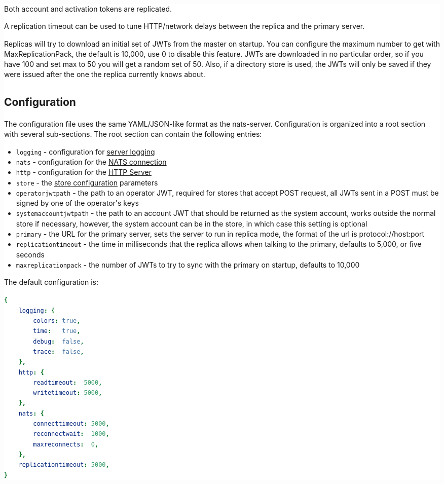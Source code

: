 Both account and activation tokens are replicated.

A replication timeout can be used to tune HTTP/network delays between the replica and the primary server.

Replicas will try to download an initial set of JWTs from the master on startup. You can configure the maximum number to get with MaxReplicationPack, the default is 10,000, use 0 to disable this feature. JWTs are downloaded in no particular order, so if you have 100 and set max to 50 you will get a random set of 50. Also, if a directory store is used, the JWTs will only be saved if they were issued after the one the replica currently knows about.

## Configuration

The configuration file uses the same YAML/JSON-like format as the nats-server. Configuration is organized into a root section with several sub-sections. The root section can contain the following entries:

* `logging` - configuration for [server logging](#logconfig)
* `nats` - configuration for the [NATS connection](#natsconfig)
* `http` - configuration for the [HTTP Server](#httpconfig)
* `store` - the [store configuration](#storeconfig) parameters
* `operatorjwtpath` - the path to an operator JWT, required for stores that accept POST request, all JWTs sent in a POST must be signed by
one of the operator's keys
* `systemaccountjwtpath` - the path to an account JWT that should be returned as the system account, works outside the normal store if necessary, however, the system account can be in the store, in which case this setting is optional
* `primary` - the URL for the primary server, sets the server to run in replica mode, the format of the url is protocol://host:port
* `replicationtimeout` - the time in milliseconds that the replica allows when talking to the primary, defaults to 5,000, or five seconds
* `maxreplicationpack` - the number of JWTs to try to sync with the primary on startup, defaults to 10,000

The default configuration is:

```yaml
{
    logging: {
        colors: true,
        time:   true,
        debug:  false,
        trace:  false,
    },
    http: {
        readtimeout:  5000,
        writetimeout: 5000,
    },
    nats: {
        connecttimeout: 5000,
        reconnectwait:  1000,
        maxreconnects:  0,
    },
    replicationtimeout: 5000,
}
```
